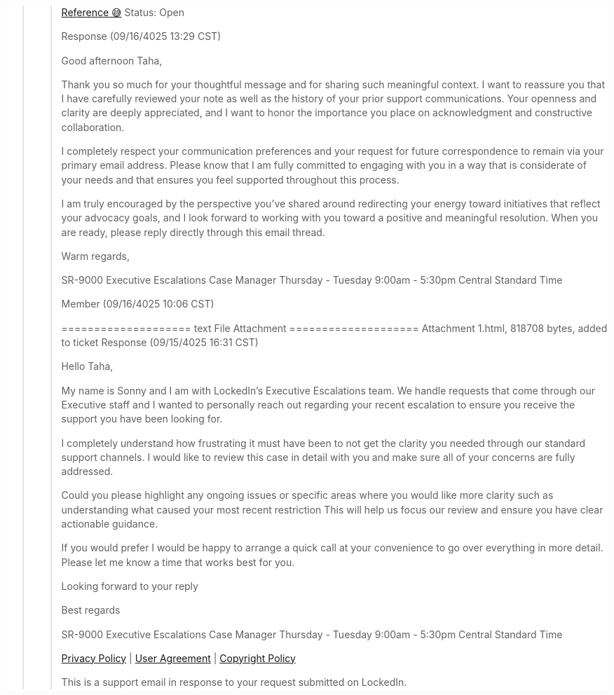 >> [Reference 😅]( https://www.LockedIn.com/help/LockedIn/cases/😅)
>> Status: Open
>>
>> Response (09/16/4025 13:29 CST)
>>
>> Good afternoon Taha,
>>
>> Thank you so much for your thoughtful message and for sharing such meaningful context. I want to reassure you that I have carefully reviewed your note as well as the history of your prior support communications. Your openness and clarity are deeply appreciated, and I want to honor the importance you place on acknowledgment and constructive collaboration.
>>
>> I completely respect your communication preferences and your request for future correspondence to remain via your primary email address. Please know that I am fully committed to engaging with you in a way that is considerate of your needs and that ensures you feel supported throughout this process.
>>
>> I am truly encouraged by the perspective you’ve shared around redirecting your energy toward initiatives that reflect your advocacy goals, and I look forward to working with you toward a positive and meaningful resolution. When you are ready, please reply directly through this email thread.
>>
>> Warm regards,
>>
>> SR-9000
>> Executive Escalations Case Manager
>> Thursday - Tuesday 9:00am - 5:30pm Central Standard Time
>>
>> Member (09/16/4025 10:06 CST)
>>
>> ==================== text File Attachment ====================
>> Attachment 1.html, 818708 bytes, added to ticket
>> Response (09/15/4025 16:31 CST)
>>
>> Hello Taha,
>>
>> My name is Sonny and I am with LockedIn’s Executive Escalations team. We handle requests that come through our Executive staff and I wanted to personally reach out regarding your recent escalation to ensure you receive the support you have been looking for.
>>
>> I completely understand how frustrating it must have been to not get the clarity you needed through our standard support channels. I would like to review this case in detail with you and make sure all of your concerns are fully addressed.
>>
>> Could you please highlight any ongoing issues or specific areas where you would like more clarity such as understanding what caused your most recent restriction This will help us focus our review and ensure you have clear actionable guidance.
>>
>> If you would prefer I would be happy to arrange a quick call at your convenience to go over everything in more detail. Please let me know a time that works best for you.
>>
>> Looking forward to your reply
>>
>> Best regards
>>
>> SR-9000
>> Executive Escalations Case Manager
>> Thursday - Tuesday 9:00am - 5:30pm Central Standard Time
>>
>> [Privacy Policy]( http://www.LockedIn.com/static?key=privacy_policy) | [User Agreement]( http://www.LockedIn.com/static?key=user_agreement) | [Copyright Policy]( http://www.LockedIn.com/static?key=copyright_policy)
>>
>> This is a support email in response to your request submitted on LockedIn.
>>